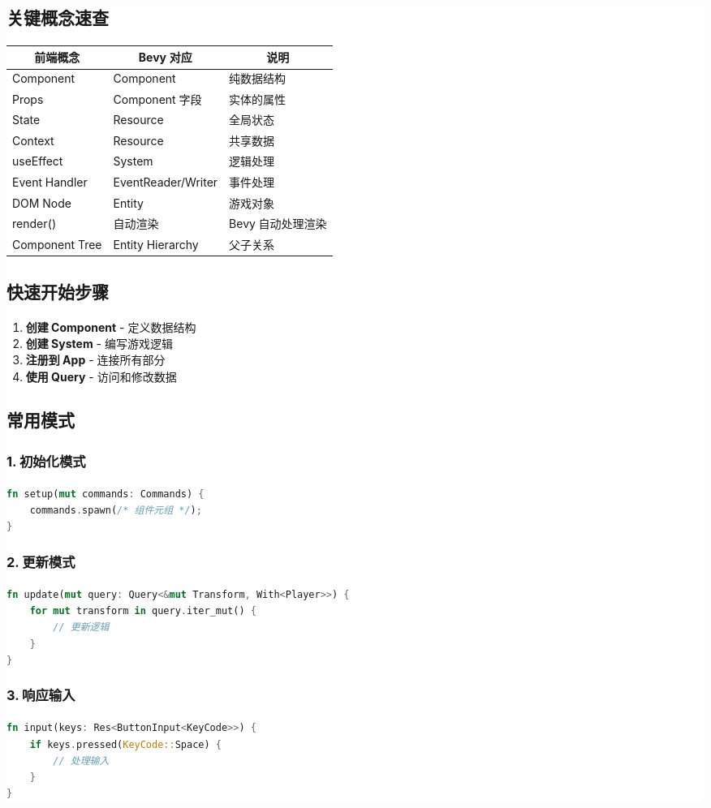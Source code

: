 ## 关键概念速查

| 前端概念 | Bevy 对应 | 说明 |
|---------|----------|------|
| Component | Component | 纯数据结构 |
| Props | Component 字段 | 实体的属性 |
| State | Resource | 全局状态 |
| Context | Resource | 共享数据 |
| useEffect | System | 逻辑处理 |
| Event Handler | EventReader/Writer | 事件处理 |
| DOM Node | Entity | 游戏对象 |
| render() | 自动渲染 | Bevy 自动处理渲染 |
| Component Tree | Entity Hierarchy | 父子关系 |

## 快速开始步骤

1. **创建 Component** - 定义数据结构
2. **创建 System** - 编写游戏逻辑
3. **注册到 App** - 连接所有部分
4. **使用 Query** - 访问和修改数据

## 常用模式

### 1. 初始化模式
```rust
fn setup(mut commands: Commands) {
    commands.spawn(/* 组件元组 */);
}
```

### 2. 更新模式
```rust
fn update(mut query: Query<&mut Transform, With<Player>>) {
    for mut transform in query.iter_mut() {
        // 更新逻辑
    }
}
```

### 3. 响应输入
```rust
fn input(keys: Res<ButtonInput<KeyCode>>) {
    if keys.pressed(KeyCode::Space) {
        // 处理输入
    }
}
```
